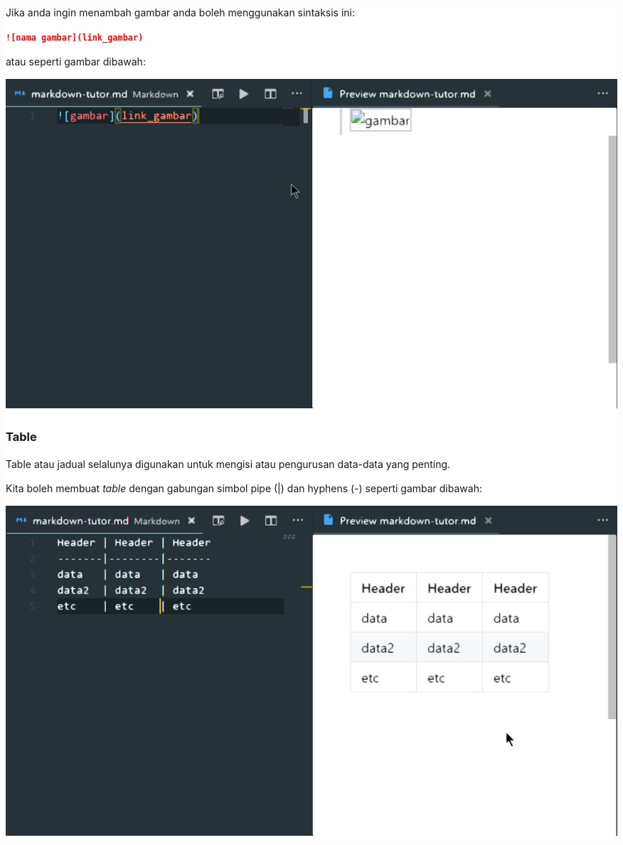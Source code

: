 Jika anda ingin menambah gambar anda boleh menggunakan sintaksis ini:

```Markdown
![nama gambar](link_gambar)
```

atau seperti gambar dibawah:

![gambar](/assets/img/gambar.png)

<h3 id="Table">Table</h3>

Table atau jadual selalunya digunakan untuk mengisi atau pengurusan data-data yang penting.

Kita boleh membuat _table_ dengan gabungan simbol pipe (|) dan hyphens (-) seperti gambar dibawah:

![table](/assets/img/table.png)
